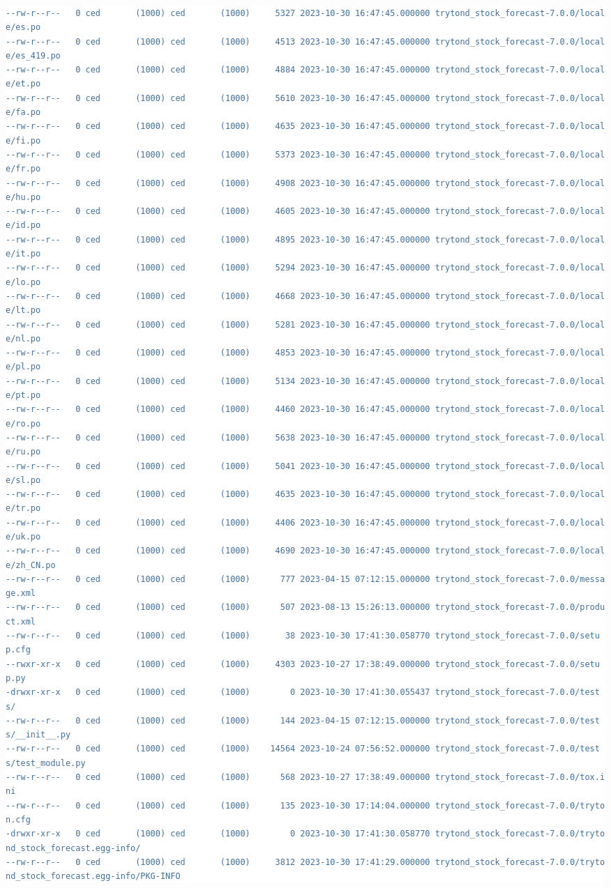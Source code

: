 ```diff
--rw-r--r--   0 ced       (1000) ced       (1000)     5327 2023-10-30 16:47:45.000000 trytond_stock_forecast-7.0.0/locale/es.po
--rw-r--r--   0 ced       (1000) ced       (1000)     4513 2023-10-30 16:47:45.000000 trytond_stock_forecast-7.0.0/locale/es_419.po
--rw-r--r--   0 ced       (1000) ced       (1000)     4884 2023-10-30 16:47:45.000000 trytond_stock_forecast-7.0.0/locale/et.po
--rw-r--r--   0 ced       (1000) ced       (1000)     5610 2023-10-30 16:47:45.000000 trytond_stock_forecast-7.0.0/locale/fa.po
--rw-r--r--   0 ced       (1000) ced       (1000)     4635 2023-10-30 16:47:45.000000 trytond_stock_forecast-7.0.0/locale/fi.po
--rw-r--r--   0 ced       (1000) ced       (1000)     5373 2023-10-30 16:47:45.000000 trytond_stock_forecast-7.0.0/locale/fr.po
--rw-r--r--   0 ced       (1000) ced       (1000)     4908 2023-10-30 16:47:45.000000 trytond_stock_forecast-7.0.0/locale/hu.po
--rw-r--r--   0 ced       (1000) ced       (1000)     4605 2023-10-30 16:47:45.000000 trytond_stock_forecast-7.0.0/locale/id.po
--rw-r--r--   0 ced       (1000) ced       (1000)     4895 2023-10-30 16:47:45.000000 trytond_stock_forecast-7.0.0/locale/it.po
--rw-r--r--   0 ced       (1000) ced       (1000)     5294 2023-10-30 16:47:45.000000 trytond_stock_forecast-7.0.0/locale/lo.po
--rw-r--r--   0 ced       (1000) ced       (1000)     4668 2023-10-30 16:47:45.000000 trytond_stock_forecast-7.0.0/locale/lt.po
--rw-r--r--   0 ced       (1000) ced       (1000)     5281 2023-10-30 16:47:45.000000 trytond_stock_forecast-7.0.0/locale/nl.po
--rw-r--r--   0 ced       (1000) ced       (1000)     4853 2023-10-30 16:47:45.000000 trytond_stock_forecast-7.0.0/locale/pl.po
--rw-r--r--   0 ced       (1000) ced       (1000)     5134 2023-10-30 16:47:45.000000 trytond_stock_forecast-7.0.0/locale/pt.po
--rw-r--r--   0 ced       (1000) ced       (1000)     4460 2023-10-30 16:47:45.000000 trytond_stock_forecast-7.0.0/locale/ro.po
--rw-r--r--   0 ced       (1000) ced       (1000)     5638 2023-10-30 16:47:45.000000 trytond_stock_forecast-7.0.0/locale/ru.po
--rw-r--r--   0 ced       (1000) ced       (1000)     5041 2023-10-30 16:47:45.000000 trytond_stock_forecast-7.0.0/locale/sl.po
--rw-r--r--   0 ced       (1000) ced       (1000)     4635 2023-10-30 16:47:45.000000 trytond_stock_forecast-7.0.0/locale/tr.po
--rw-r--r--   0 ced       (1000) ced       (1000)     4406 2023-10-30 16:47:45.000000 trytond_stock_forecast-7.0.0/locale/uk.po
--rw-r--r--   0 ced       (1000) ced       (1000)     4690 2023-10-30 16:47:45.000000 trytond_stock_forecast-7.0.0/locale/zh_CN.po
--rw-r--r--   0 ced       (1000) ced       (1000)      777 2023-04-15 07:12:15.000000 trytond_stock_forecast-7.0.0/message.xml
--rw-r--r--   0 ced       (1000) ced       (1000)      507 2023-08-13 15:26:13.000000 trytond_stock_forecast-7.0.0/product.xml
--rw-r--r--   0 ced       (1000) ced       (1000)       38 2023-10-30 17:41:30.058770 trytond_stock_forecast-7.0.0/setup.cfg
--rwxr-xr-x   0 ced       (1000) ced       (1000)     4303 2023-10-27 17:38:49.000000 trytond_stock_forecast-7.0.0/setup.py
-drwxr-xr-x   0 ced       (1000) ced       (1000)        0 2023-10-30 17:41:30.055437 trytond_stock_forecast-7.0.0/tests/
--rw-r--r--   0 ced       (1000) ced       (1000)      144 2023-04-15 07:12:15.000000 trytond_stock_forecast-7.0.0/tests/__init__.py
--rw-r--r--   0 ced       (1000) ced       (1000)    14564 2023-10-24 07:56:52.000000 trytond_stock_forecast-7.0.0/tests/test_module.py
--rw-r--r--   0 ced       (1000) ced       (1000)      568 2023-10-27 17:38:49.000000 trytond_stock_forecast-7.0.0/tox.ini
--rw-r--r--   0 ced       (1000) ced       (1000)      135 2023-10-30 17:14:04.000000 trytond_stock_forecast-7.0.0/tryton.cfg
-drwxr-xr-x   0 ced       (1000) ced       (1000)        0 2023-10-30 17:41:30.058770 trytond_stock_forecast-7.0.0/trytond_stock_forecast.egg-info/
--rw-r--r--   0 ced       (1000) ced       (1000)     3812 2023-10-30 17:41:29.000000 trytond_stock_forecast-7.0.0/trytond_stock_forecast.egg-info/PKG-INFO
```